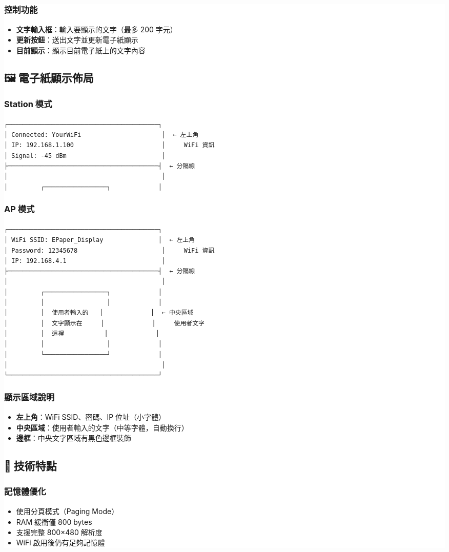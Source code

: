 ### 控制功能
- **文字輸入框**：輸入要顯示的文字（最多 200 字元）
- **更新按鈕**：送出文字並更新電子紙顯示
- **目前顯示**：顯示目前電子紙上的文字內容

## 🖼️ 電子紙顯示佈局

### Station 模式
```
┌─────────────────────────────────────────┐
│ Connected: YourWiFi                      │  ← 左上角
│ IP: 192.168.1.100                        │     WiFi 資訊
│ Signal: -45 dBm                          │
├─────────────────────────────────────────┤  ← 分隔線
│                                          │
│         ┌─────────────────┐             │
```

### AP 模式
```
┌─────────────────────────────────────────┐
│ WiFi SSID: EPaper_Display               │  ← 左上角
│ Password: 12345678                       │     WiFi 資訊
│ IP: 192.168.4.1                          │
├─────────────────────────────────────────┤  ← 分隔線
│                                          │
│         ┌─────────────────┐             │
│         │                 │             │
│         │  使用者輸入的   │             │  ← 中央區域
│         │  文字顯示在     │             │     使用者文字
│         │  這裡           │             │
│         │                 │             │
│         └─────────────────┘             │
│                                          │
└─────────────────────────────────────────┘
```

### 顯示區域說明
- **左上角**：WiFi SSID、密碼、IP 位址（小字體）
- **中央區域**：使用者輸入的文字（中等字體，自動換行）
- **邊框**：中央文字區域有黑色邊框裝飾

## 🔧 技術特點

### 記憶體優化
- 使用分頁模式（Paging Mode）
- RAM 緩衝僅 800 bytes
- 支援完整 800×480 解析度
- WiFi 啟用後仍有足夠記憶體
